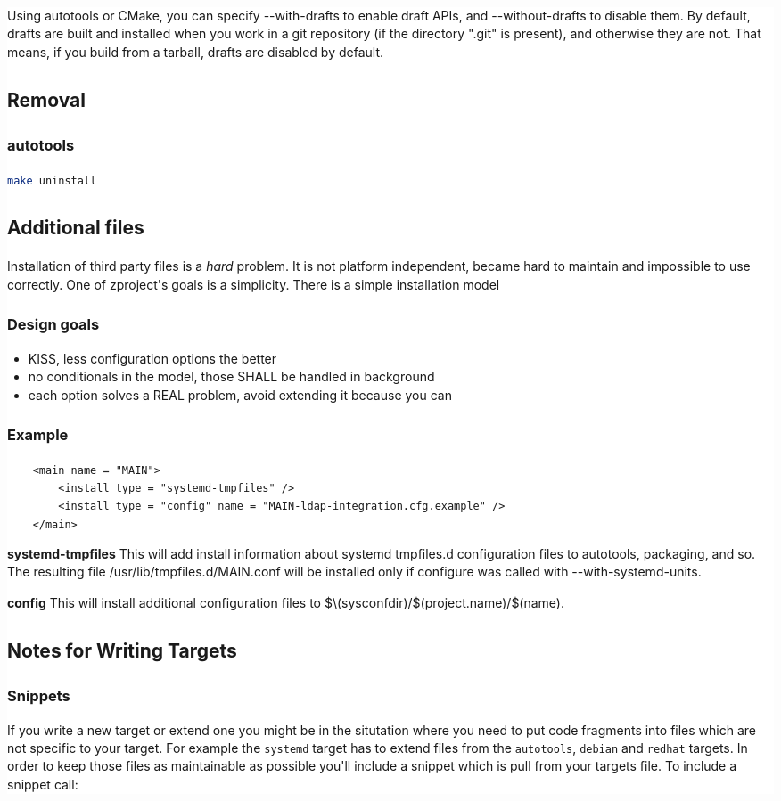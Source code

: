 Using autotools or CMake, you can specify --with-drafts to enable draft APIs, and --without-drafts to disable them. By default, drafts are built and installed when you work in a git repository (if the directory ".git" is present), and otherwise they are not. That means, if you build from a tarball, drafts are disabled by default.

## Removal

### autotools

```sh
make uninstall
```

## Additional files
Installation of third party files is a *hard* problem. It is not platform
independent, became hard to maintain and impossible to use correctly. One of
zproject's goals is a simplicity. There is a simple installation model

### Design goals
* KISS, less configuration options the better
* no conditionals in the model, those SHALL be handled in background
* each option solves a REAL problem, avoid extending it because you can

### Example
```
    <main name = "MAIN">
        <install type = "systemd-tmpfiles" />
        <install type = "config" name = "MAIN-ldap-integration.cfg.example" />
    </main>
```

**systemd-tmpfiles**
This will add install information about systemd tmpfiles.d configuration files
to autotools, packaging, and so. The resulting file
/usr/lib/tmpfiles.d/MAIN.conf will be installed only if configure was called
with --with-systemd-units.

**config**
This will install additional configuration files to
$\(sysconfdir)/$\(project.name)/$\(name).

## Notes for Writing Targets

### Snippets

If you write a new target or extend one you might be in the situtation where you
need to put code fragments into files which are not specific to your target. For
example the `systemd` target has to extend files from the `autotools`, `debian`
and `redhat` targets. In order to keep those files as maintainable as possible
you'll include a snippet which is pull from your targets file. To include
a snippet call:
